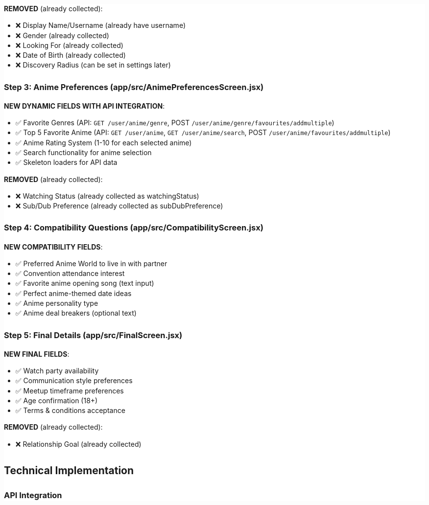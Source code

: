 **REMOVED** (already collected):

- ❌ Display Name/Username (already have username)
- ❌ Gender (already collected)
- ❌ Looking For (already collected)
- ❌ Date of Birth (already collected)
- ❌ Discovery Radius (can be set in settings later)

### Step 3: Anime Preferences (app/src/AnimePreferencesScreen.jsx)

**NEW DYNAMIC FIELDS WITH API INTEGRATION**:

- ✅ Favorite Genres (API: `GET /user/anime/genre`, POST `/user/anime/genre/favourites/addmultiple`)
- ✅ Top 5 Favorite Anime (API: `GET /user/anime`, `GET /user/anime/search`, POST `/user/anime/favourites/addmultiple`)
- ✅ Anime Rating System (1-10 for each selected anime)
- ✅ Search functionality for anime selection
- ✅ Skeleton loaders for API data

**REMOVED** (already collected):

- ❌ Watching Status (already collected as watchingStatus)
- ❌ Sub/Dub Preference (already collected as subDubPreference)

### Step 4: Compatibility Questions (app/src/CompatibilityScreen.jsx)

**NEW COMPATIBILITY FIELDS**:

- ✅ Preferred Anime World to live in with partner
- ✅ Convention attendance interest
- ✅ Favorite anime opening song (text input)
- ✅ Perfect anime-themed date ideas
- ✅ Anime personality type
- ✅ Anime deal breakers (optional text)

### Step 5: Final Details (app/src/FinalScreen.jsx)

**NEW FINAL FIELDS**:

- ✅ Watch party availability
- ✅ Communication style preferences
- ✅ Meetup timeframe preferences
- ✅ Age confirmation (18+)
- ✅ Terms & conditions acceptance

**REMOVED** (already collected):

- ❌ Relationship Goal (already collected)

## Technical Implementation

### API Integration
